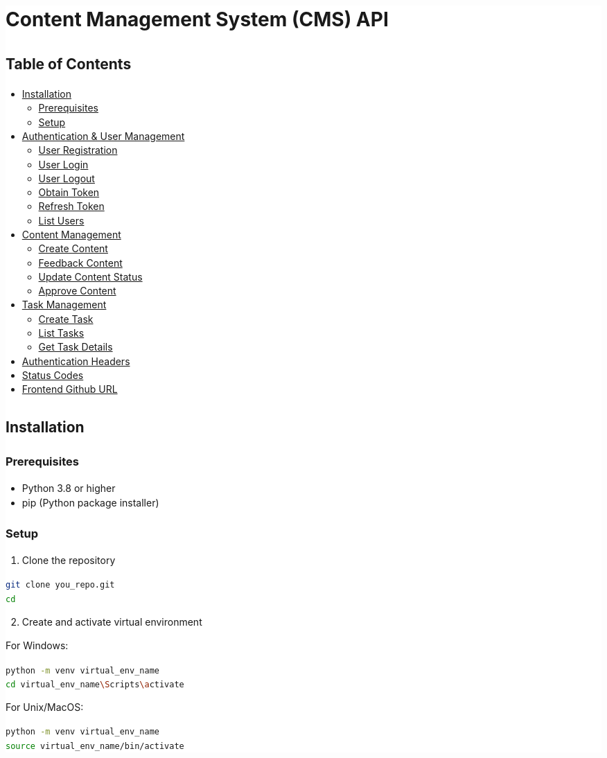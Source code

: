 # Content Management System (CMS) API

## Table of Contents
- [Installation](#installation)
  - [Prerequisites](#prerequisites)
  - [Setup](#setup)
- [Authentication & User Management](#authentication--user-management)
  - [User Registration](#1-user-registration)
  - [User Login](#2-user-login)
  - [User Logout](#3-user-logout)
  - [Obtain Token](#4-obtain-token)
  - [Refresh Token](#5-refresh-token)
  - [List Users](#6-list-users)
- [Content Management](#content-management)
  - [Create Content](#1-create-content)
  - [Feedback Content](#2-feedback-content)
  - [Update Content Status](#3-update-content-status)
  - [Approve Content](#4-approve-content)
- [Task Management](#task-management)
  - [Create Task](#1-create-task)
  - [List Tasks](#2-list-tasks)
  - [Get Task Details](#3-get-task-details)
- [Authentication Headers](#authentication-headers)
- [Status Codes](#status-codes)
- [Frontend Github URL](#frontend-github-url)

## Installation

### Prerequisites
- Python 3.8 or higher
- pip (Python package installer)

### Setup

1. Clone the repository
```bash
git clone you_repo.git
cd 
```

2. Create and activate virtual environment

For Windows:
```bash
python -m venv virtual_env_name
cd virtual_env_name\Scripts\activate
```

For Unix/MacOS:
```bash
python -m venv virtual_env_name
source virtual_env_name/bin/activate
```
